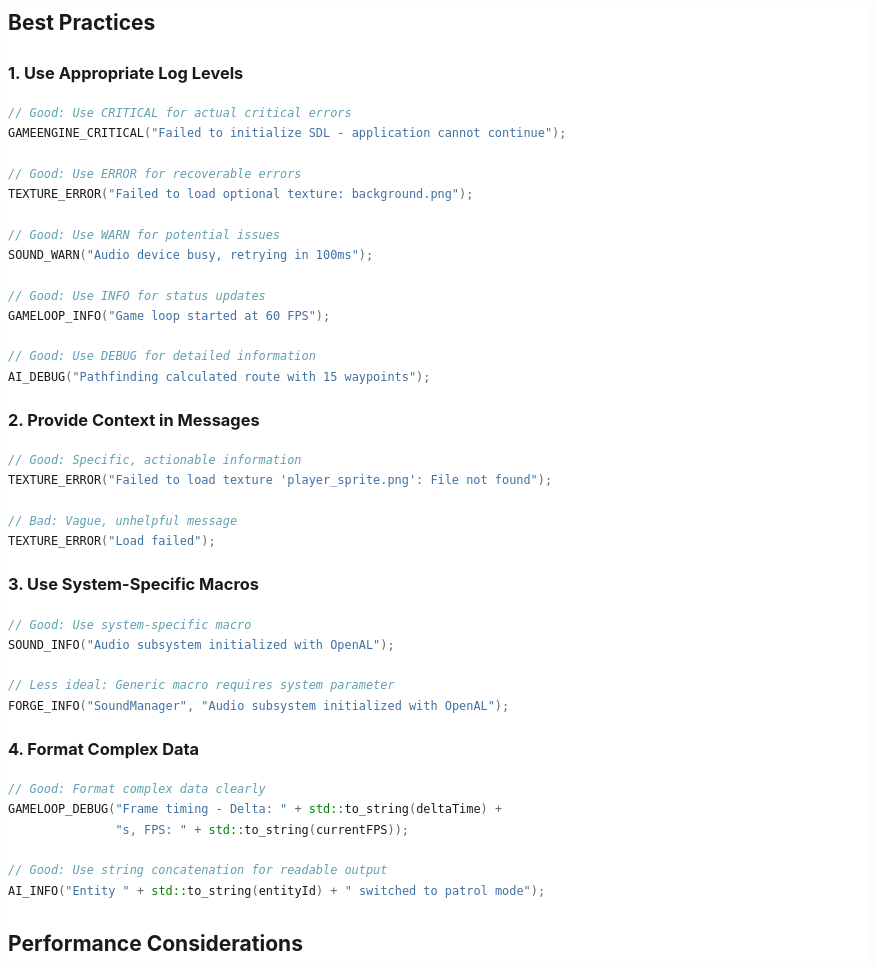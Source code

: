 ## Best Practices

### 1. Use Appropriate Log Levels
```cpp
// Good: Use CRITICAL for actual critical errors
GAMEENGINE_CRITICAL("Failed to initialize SDL - application cannot continue");

// Good: Use ERROR for recoverable errors
TEXTURE_ERROR("Failed to load optional texture: background.png");

// Good: Use WARN for potential issues
SOUND_WARN("Audio device busy, retrying in 100ms");

// Good: Use INFO for status updates
GAMELOOP_INFO("Game loop started at 60 FPS");

// Good: Use DEBUG for detailed information
AI_DEBUG("Pathfinding calculated route with 15 waypoints");
```

### 2. Provide Context in Messages
```cpp
// Good: Specific, actionable information
TEXTURE_ERROR("Failed to load texture 'player_sprite.png': File not found");

// Bad: Vague, unhelpful message
TEXTURE_ERROR("Load failed");
```

### 3. Use System-Specific Macros
```cpp
// Good: Use system-specific macro
SOUND_INFO("Audio subsystem initialized with OpenAL");

// Less ideal: Generic macro requires system parameter
FORGE_INFO("SoundManager", "Audio subsystem initialized with OpenAL");
```

### 4. Format Complex Data
```cpp
// Good: Format complex data clearly
GAMELOOP_DEBUG("Frame timing - Delta: " + std::to_string(deltaTime) + 
               "s, FPS: " + std::to_string(currentFPS));

// Good: Use string concatenation for readable output
AI_INFO("Entity " + std::to_string(entityId) + " switched to patrol mode");
```

## Performance Considerations
